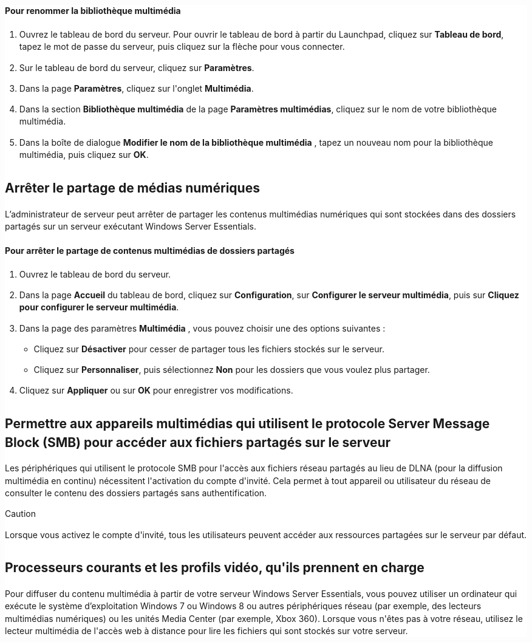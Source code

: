 #### <a name="to-rename-the-media-library"></a>Pour renommer la bibliothèque multimédia  
  
1.  Ouvrez le tableau de bord du serveur. Pour ouvrir le tableau de bord à partir du Launchpad, cliquez sur **Tableau de bord**, tapez le mot de passe du serveur, puis cliquez sur la flèche pour vous connecter.  
  
2.  Sur le tableau de bord du serveur, cliquez sur **Paramètres**.  
  
3.  Dans la page **Paramètres**, cliquez sur l'onglet **Multimédia**.  
  
4.  Dans la section **Bibliothèque multimédia** de la page **Paramètres multimédias**, cliquez sur le nom de votre bibliothèque multimédia.  
  
5.  Dans la boîte de dialogue **Modifier le nom de la bibliothèque multimédia** , tapez un nouveau nom pour la bibliothèque multimédia, puis cliquez sur **OK**.  
  
##  <a name="BKMK_9"></a> Arrêter le partage de médias numériques  
 L’administrateur de serveur peut arrêter de partager les contenus multimédias numériques qui sont stockées dans des dossiers partagés sur un serveur exécutant Windows Server Essentials.  
  
#### <a name="to-stop-sharing-media-in-shared-folders"></a>Pour arrêter le partage de contenus multimédias de dossiers partagés  
  
1.  Ouvrez le tableau de bord du serveur.  
  
2.  Dans la page **Accueil** du tableau de bord, cliquez sur **Configuration**, sur **Configurer le serveur multimédia**, puis sur **Cliquez pour configurer le serveur multimédia**.  
  
3.  Dans la page des paramètres **Multimédia** , vous pouvez choisir une des options suivantes :  
  
    -   Cliquez sur **Désactiver** pour cesser de partager tous les fichiers stockés sur le serveur.  
  
    -   Cliquez sur **Personnaliser**, puis sélectionnez **Non** pour les dossiers que vous voulez plus partager.  
  
4.  Cliquez sur **Appliquer** ou sur **OK** pour enregistrer vos modifications.  
  
##  <a name="BKMK_10"></a> Permettre aux appareils multimédias qui utilisent le protocole Server Message Block (SMB) pour accéder aux fichiers partagés sur le serveur  
 Les périphériques qui utilisent le protocole SMB pour l'accès aux fichiers réseau partagés au lieu de DLNA (pour la diffusion multimédia en continu) nécessitent l'activation du compte d'invité. Cela permet à tout appareil ou utilisateur du réseau de consulter le contenu des dossiers partagés sans authentification.  
  
> [!CAUTION]
>  Lorsque vous activez le compte d'invité, tous les utilisateurs peuvent accéder aux ressources partagées sur le serveur par défaut.  
  
##  <a name="BKMK_CommonProcessors"></a> Processeurs courants et les profils vidéo, qu'ils prennent en charge  
 Pour diffuser du contenu multimédia à partir de votre serveur Windows Server Essentials, vous pouvez utiliser un ordinateur qui exécute le système d’exploitation Windows 7 ou Windows 8 ou autres périphériques réseau (par exemple, des lecteurs multimédias numériques) ou les unités Media Center (par exemple, Xbox 360). Lorsque vous n'êtes pas à votre réseau, utilisez le lecteur multimédia de l'accès web à distance pour lire les fichiers qui sont stockés sur votre serveur.  
  